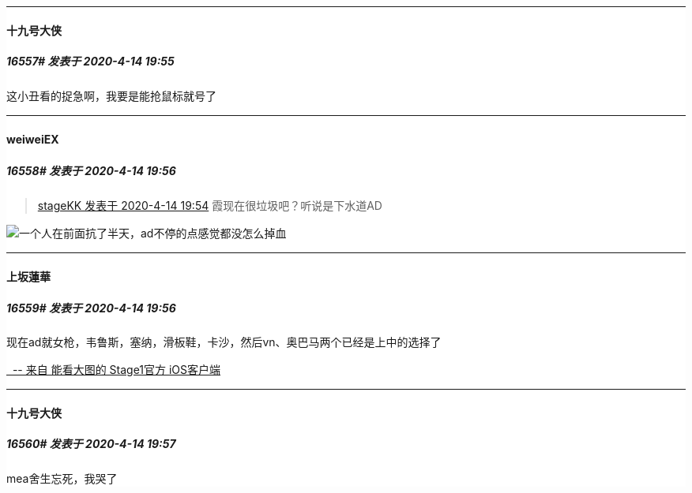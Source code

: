 




-----

####  十九号大侠  
##### 16557#       发表于 2020-4-14 19:55




这小丑看的捉急啊，我要是能抢鼠标就号了







-----

####  weiweiEX  
##### 16558#       发表于 2020-4-14 19:56



<blockquote><a href="httphttps://bbs.saraba1st.com/2b/forum.php?mod=redirect&amp;goto=findpost&amp;pid=47080045&amp;ptid=1912063" target="_blank">stageKK 发表于 2020-4-14 19:54</a>
霞现在很垃圾吧？听说是下水道AD</blockquote>
<img src="https://static.saraba1st.com/image/smiley/face2017/068.png" referrerpolicy="no-referrer">一个人在前面抗了半天，ad不停的点感觉都没怎么掉血







-----

####  上坂蓮華  
##### 16559#       发表于 2020-4-14 19:56




现在ad就女枪，韦鲁斯，塞纳，滑板鞋，卡沙，然后vn、奥巴马两个已经是上中的选择了

[  -- 来自 能看大图的 Stage1官方 iOS客户端](https://itunes.apple.com/fi/app/saraba1st/id1221237470?mt=8)







-----

####  十九号大侠  
##### 16560#       发表于 2020-4-14 19:57




mea舍生忘死，我哭了

